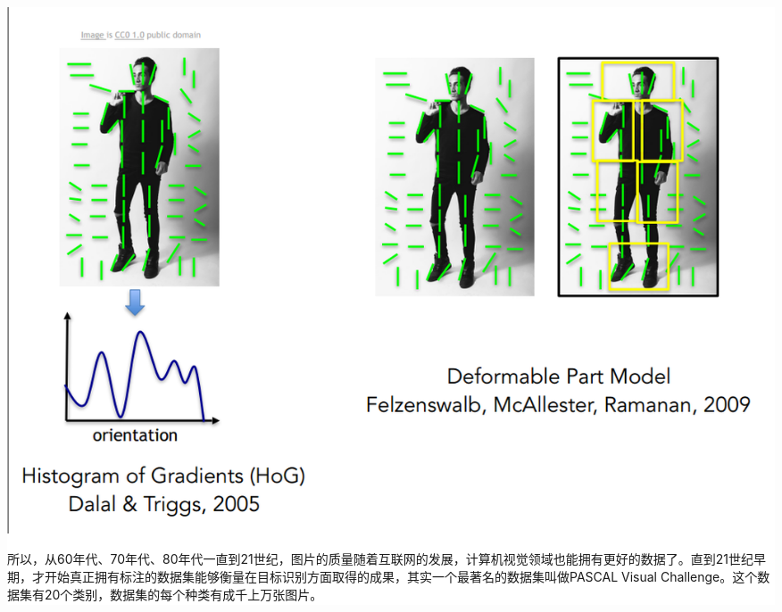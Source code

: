 ![](../../../img/dl/cs231n/01/cs231n_01_1_13.png)

所以，从60年代、70年代、80年代一直到21世纪，图片的质量随着互联网的发展，计算机视觉领域也能拥有更好的数据了。直到21世纪早期，才开始真正拥有标注的数据集能够衡量在目标识别方面取得的成果，其实一个最著名的数据集叫做PASCAL Visual Challenge。这个数据集有20个类别，数据集的每个种类有成千上万张图片。
